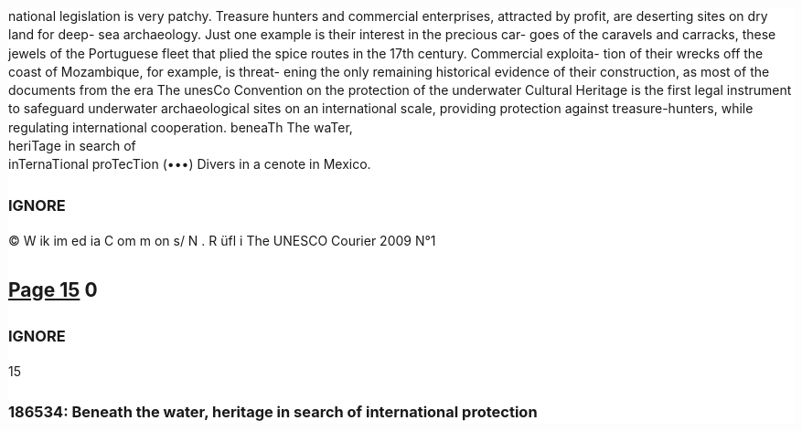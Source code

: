 national legislation is very patchy. 
Treasure hunters and commercial 
enterprises, attracted by profit, are 
deserting sites on dry land for deep-
sea archaeology. Just one example 
is their interest in the precious car-
goes of the caravels and carracks, 
these jewels of the Portuguese fleet 
that plied the spice routes in the 
17th century. Commercial exploita-
tion of their wrecks off the coast of 
Mozambique, for example, is threat-
ening the only remaining historical 
evidence of their construction, as 
most of the documents from the era 
   The unesCo Convention on the protection of the underwater Cultural Heritage 
         is the first legal instrument to safeguard underwater archaeological sites on an international
   scale, providing protection against treasure-hunters, while regulating international cooperation.
beneaTh The waTer,  
heriTage in search of  
inTernaTional proTecTion
(•••)
Divers in a cenote in Mexico.

### IGNORE

©
 W
ik
im
ed
ia
 C
om
m
on
s/
N
. R
üfl
i
The UNESCO Courier 2009 N°1

## [Page 15](https://demo.humlab.umu.se/courier/186515eng.pdf#page=15) 0

### IGNORE

15

### 186534: Beneath the water, heritage in search of international protection
